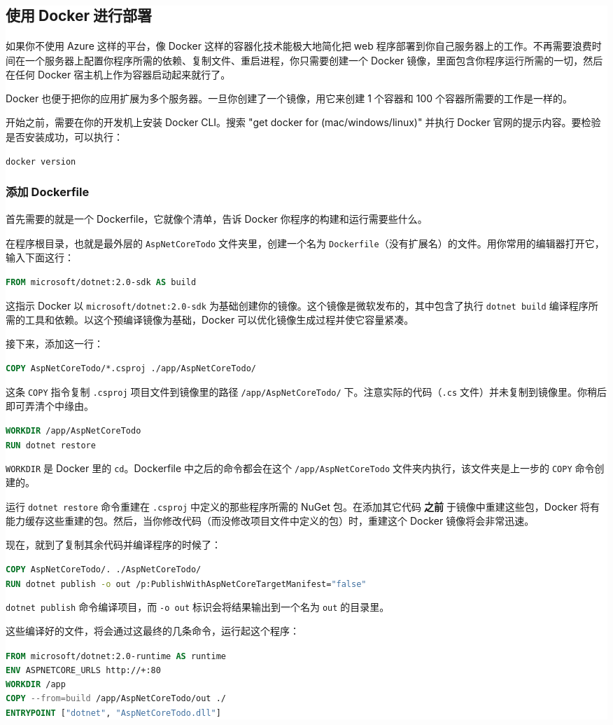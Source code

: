 ## 使用 Docker 进行部署

如果你不使用 Azure 这样的平台，像 Docker 这样的容器化技术能极大地简化把 web 程序部署到你自己服务器上的工作。不再需要浪费时间在一个服务器上配置你程序所需的依赖、复制文件、重启进程，你只需要创建一个 Docker 镜像，里面包含你程序运行所需的一切，然后在任何 Docker 宿主机上作为容器启动起来就行了。

Docker 也便于把你的应用扩展为多个服务器。一旦你创建了一个镜像，用它来创建 1 个容器和 100 个容器所需要的工作是一样的。

开始之前，需要在你的开发机上安装 Docker CLI。搜索 "get docker for (mac/windows/linux)" 并执行 Docker 官网的提示内容。要检验是否安装成功，可以执行：

```
docker version
```

### 添加 Dockerfile

首先需要的就是一个 Dockerfile，它就像个清单，告诉 Docker 你程序的构建和运行需要些什么。

在程序根目录，也就是最外层的 `AspNetCoreTodo` 文件夹里，创建一个名为 `Dockerfile`（没有扩展名）的文件。用你常用的编辑器打开它，输入下面这行：

```dockerfile
FROM microsoft/dotnet:2.0-sdk AS build
```

这指示 Docker 以 `microsoft/dotnet:2.0-sdk` 为基础创建你的镜像。这个镜像是微软发布的，其中包含了执行 `dotnet build` 编译程序所需的工具和依赖。以这个预编译镜像为基础，Docker 可以优化镜像生成过程并使它容量紧凑。

接下来，添加这一行：

```dockerfile
COPY AspNetCoreTodo/*.csproj ./app/AspNetCoreTodo/
```

这条 `COPY` 指令复制 `.csproj` 项目文件到镜像里的路径 `/app/AspNetCoreTodo/` 下。注意实际的代码（`.cs` 文件）并未复制到镜像里。你稍后即可弄清个中缘由。

```dockerfile
WORKDIR /app/AspNetCoreTodo
RUN dotnet restore
```

`WORKDIR` 是 Docker 里的 `cd`。Dockerfile 中之后的命令都会在这个 `/app/AspNetCoreTodo` 文件夹内执行，该文件夹是上一步的 `COPY` 命令创建的。

运行 `dotnet restore` 命令重建在 `.csproj` 中定义的那些程序所需的 NuGet 包。在添加其它代码 **之前** 于镜像中重建这些包，Docker 将有能力缓存这些重建的包。然后，当你修改代码（而没修改项目文件中定义的包）时，重建这个 Docker 镜像将会非常迅速。

现在，就到了复制其余代码并编译程序的时候了：

```dockerfile
COPY AspNetCoreTodo/. ./AspNetCoreTodo/
RUN dotnet publish -o out /p:PublishWithAspNetCoreTargetManifest="false"
```

`dotnet publish` 命令编译项目，而 `-o out` 标识会将结果输出到一个名为 `out` 的目录里。

这些编译好的文件，将会通过这最终的几条命令，运行起这个程序：

```dockerfile
FROM microsoft/dotnet:2.0-runtime AS runtime
ENV ASPNETCORE_URLS http://+:80
WORKDIR /app
COPY --from=build /app/AspNetCoreTodo/out ./
ENTRYPOINT ["dotnet", "AspNetCoreTodo.dll"]
```
